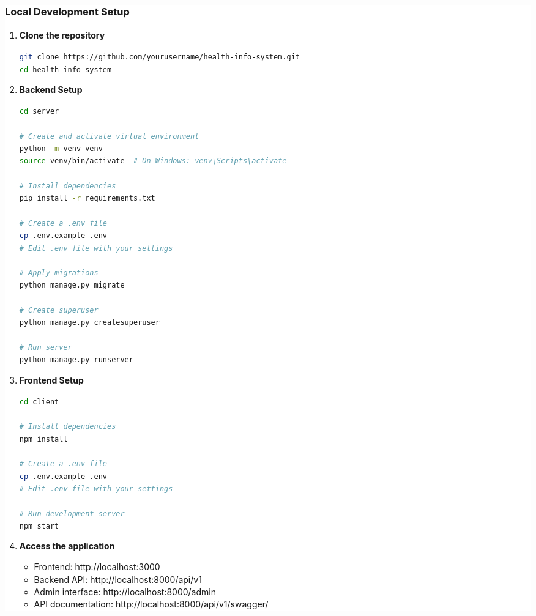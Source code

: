 ### Local Development Setup

1. **Clone the repository**
   ```bash
   git clone https://github.com/yourusername/health-info-system.git
   cd health-info-system
   ```

2. **Backend Setup**
   ```bash
   cd server
   
   # Create and activate virtual environment
   python -m venv venv
   source venv/bin/activate  # On Windows: venv\Scripts\activate
   
   # Install dependencies
   pip install -r requirements.txt
   
   # Create a .env file
   cp .env.example .env
   # Edit .env file with your settings
   
   # Apply migrations
   python manage.py migrate
   
   # Create superuser
   python manage.py createsuperuser
   
   # Run server
   python manage.py runserver
   ```

3. **Frontend Setup**
   ```bash
   cd client
   
   # Install dependencies
   npm install
   
   # Create a .env file
   cp .env.example .env
   # Edit .env file with your settings
   
   # Run development server
   npm start
   ```

4. **Access the application**
   - Frontend: http://localhost:3000
   - Backend API: http://localhost:8000/api/v1
   - Admin interface: http://localhost:8000/admin
   - API documentation: http://localhost:8000/api/v1/swagger/
